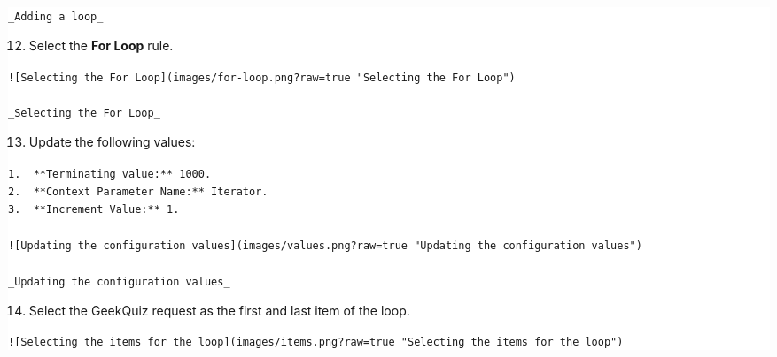     _Adding a loop_

12.  Select the **For Loop** rule.

    ![Selecting the For Loop](images/for-loop.png?raw=true "Selecting the For Loop")

    _Selecting the For Loop_

13.  Update the following values:

    1.  **Terminating value:** 1000.
    2.  **Context Parameter Name:** Iterator.
    3.  **Increment Value:** 1.

    ![Updating the configuration values](images/values.png?raw=true "Updating the configuration values")

    _Updating the configuration values_

14.  Select the GeekQuiz request as the first and last item of the loop.

    ![Selecting the items for the loop](images/items.png?raw=true "Selecting the items for the loop")

